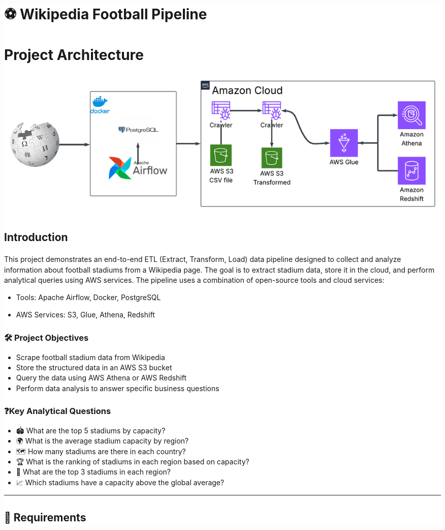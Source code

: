 # ⚽ Wikipedia Football Pipeline

# Project Architecture 

![image_alt](https://github.com/erikstephan09/Data-Enginner-Projects/blob/main/Football_stadium_pipeline/Data%20Pipeline%20Architecture.png?raw=true)

## Introduction

This project demonstrates an end-to-end ETL (Extract, Transform, Load) data pipeline designed to collect and analyze information about football stadiums from a Wikipedia page.
The goal is to extract stadium data, store it in the cloud, and perform analytical queries using AWS services.
The pipeline uses a combination of open-source tools and cloud services:
- Tools: Apache Airflow, Docker, PostgreSQL

- AWS Services: S3, Glue, Athena, Redshift

### 🛠️ Project Objectives
- Scrape football stadium data from Wikipedia
- Store the structured data in an AWS S3 bucket
- Query the data using AWS Athena or AWS Redshift
- Perform data analysis to answer specific business questions

### ❓Key Analytical Questions

- 🏟️ What are the top 5 stadiums by capacity?
- 🌍 What is the average stadium capacity by region?
- 🗺️ How many stadiums are there in each country?
- 🏆 What is the ranking of stadiums in each region based on capacity?
- 🥇 What are the top 3 stadiums in each region?
- 📈 Which stadiums have a capacity above the global average?

---
## 🧰 Requirements 
